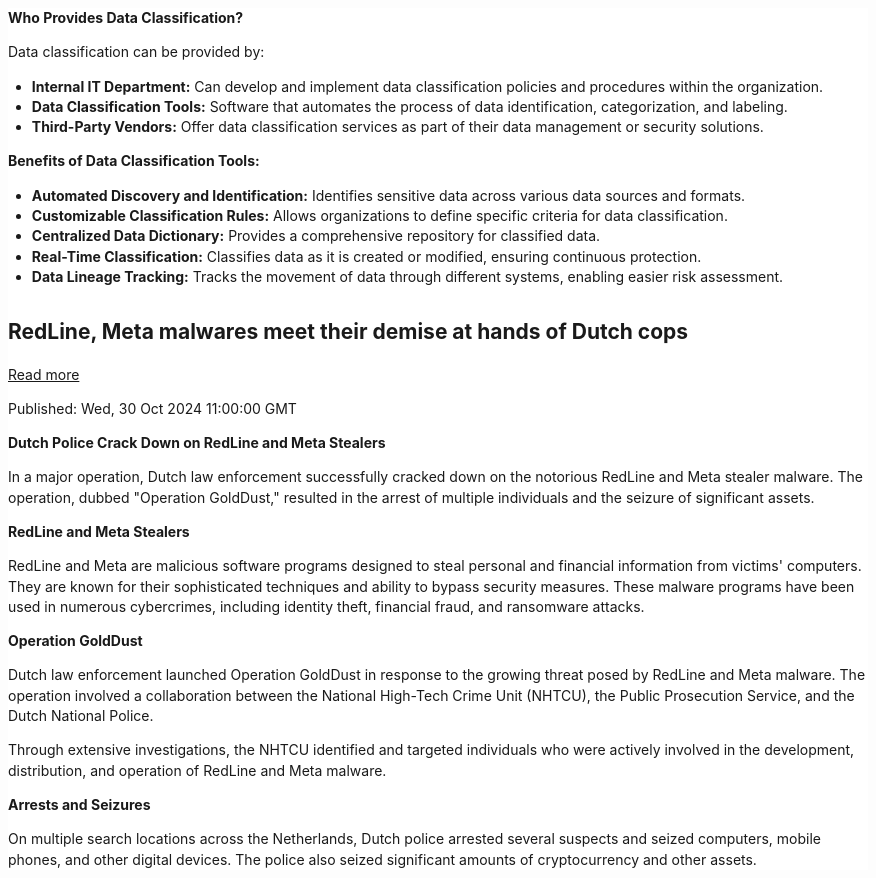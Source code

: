 **Who Provides Data Classification?**

Data classification can be provided by:

* **Internal IT Department:** Can develop and implement data classification policies and procedures within the organization.
* **Data Classification Tools:** Software that automates the process of data identification, categorization, and labeling.
* **Third-Party Vendors:** Offer data classification services as part of their data management or security solutions.

**Benefits of Data Classification Tools:**

* **Automated Discovery and Identification:** Identifies sensitive data across various data sources and formats.
* **Customizable Classification Rules:** Allows organizations to define specific criteria for data classification.
* **Centralized Data Dictionary:** Provides a comprehensive repository for classified data.
* **Real-Time Classification:** Classifies data as it is created or modified, ensuring continuous protection.
* **Data Lineage Tracking:** Tracks the movement of data through different systems, enabling easier risk assessment.

## RedLine, Meta malwares meet their demise at hands of Dutch cops
[Read more](https://www.computerweekly.com/news/366614626/RedLine-Meta-malwares-meet-their-demise-at-hands-of-Dutch-cops)

Published: Wed, 30 Oct 2024 11:00:00 GMT

**Dutch Police Crack Down on RedLine and Meta Stealers**

In a major operation, Dutch law enforcement successfully cracked down on the notorious RedLine and Meta stealer malware. The operation, dubbed "Operation GoldDust," resulted in the arrest of multiple individuals and the seizure of significant assets.

**RedLine and Meta Stealers**

RedLine and Meta are malicious software programs designed to steal personal and financial information from victims' computers. They are known for their sophisticated techniques and ability to bypass security measures. These malware programs have been used in numerous cybercrimes, including identity theft, financial fraud, and ransomware attacks.

**Operation GoldDust**

Dutch law enforcement launched Operation GoldDust in response to the growing threat posed by RedLine and Meta malware. The operation involved a collaboration between the National High-Tech Crime Unit (NHTCU), the Public Prosecution Service, and the Dutch National Police.

Through extensive investigations, the NHTCU identified and targeted individuals who were actively involved in the development, distribution, and operation of RedLine and Meta malware.

**Arrests and Seizures**

On multiple search locations across the Netherlands, Dutch police arrested several suspects and seized computers, mobile phones, and other digital devices. The police also seized significant amounts of cryptocurrency and other assets.
